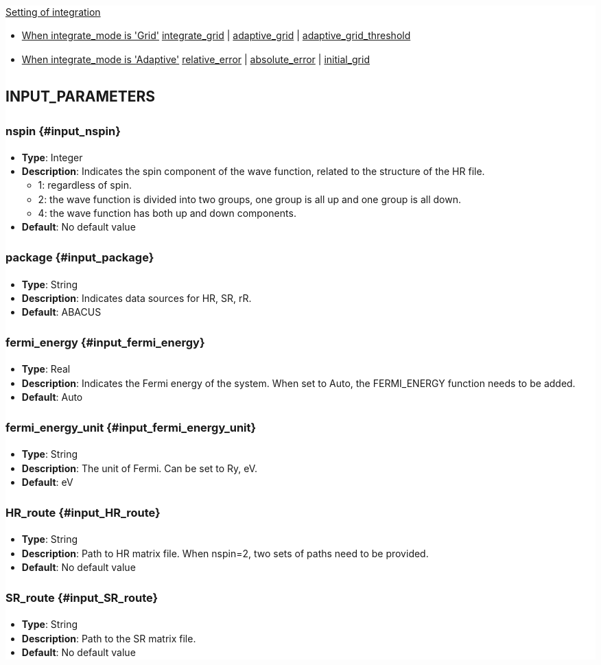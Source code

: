 [Setting of integration](#setting-of-integration)

- [When integrate_mode is 'Grid'](#when-integrate_mode-is-grid)
  [integrate_grid](#integrate_grid) | [adaptive_grid](#adaptive_grid) | [adaptive_grid_threshold](#adaptive_grid_threshold)

- [When integrate_mode is 'Adaptive'](#when-integrate_mode-is-adaptive)
  [relative_error](#relative_error) | [absolute_error](#absolute_error) | [initial_grid](#initial_grid)

## INPUT_PARAMETERS

### nspin {#input_nspin}

- **Type**: Integer
- **Description**: Indicates the spin component of the wave function, related to the structure of the HR file.
  - 1: regardless of spin.
  - 2: the wave function is divided into two groups, one group is all up and one group is all down.
  - 4: the wave function has both up and down components.
- **Default**: No default value

### package {#input_package}

- **Type**: String
- **Description**: Indicates data sources for HR, SR, rR.
- **Default**: ABACUS

### fermi_energy {#input_fermi_energy}

- **Type**: Real
- **Description**: Indicates the Fermi energy of the system. When set to Auto, the FERMI_ENERGY function needs to be added.
- **Default**: Auto

### fermi_energy_unit {#input_fermi_energy_unit}

- **Type**: String
- **Description**: The unit of Fermi. Can be set to Ry, eV.
- **Default**: eV

### HR_route {#input_HR_route}

- **Type**: String
- **Description**: Path to HR matrix file. When nspin=2, two sets of paths need to be provided.
- **Default**: No default value

### SR_route {#input_SR_route}

- **Type**: String
- **Description**: Path to the SR matrix file.
- **Default**: No default value
